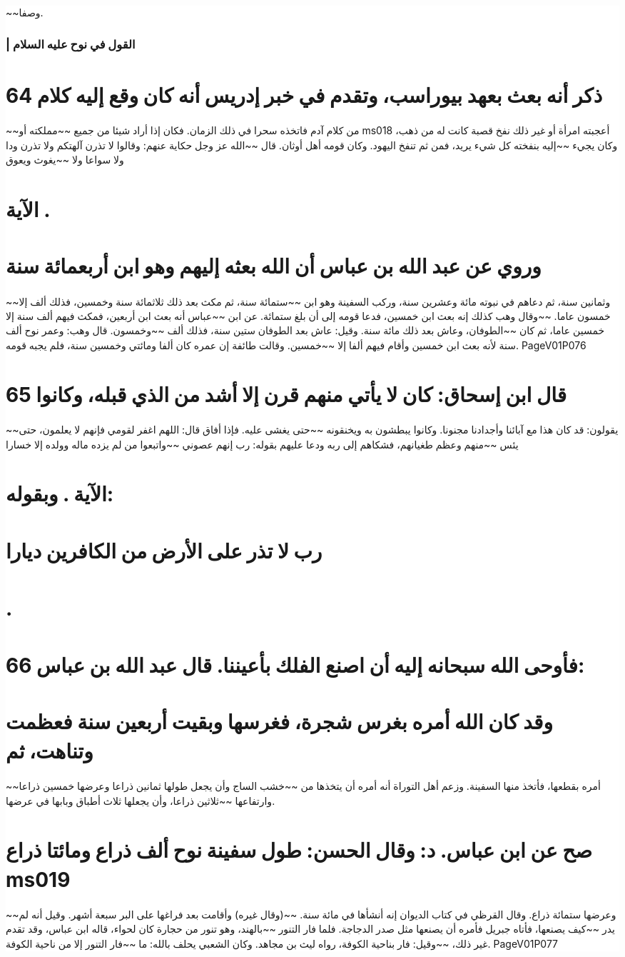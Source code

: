 ~~وصفا.
### | القول في نوح عليه السلام
# 64 ذكر أنه بعث بعهد بيوراسب، وتقدم في خبر إدريس أنه كان وقع إليه كلام
~~من كلام آدم فاتخذه سحرا في ذلك الزمان. فكان إذا أراد شيئا من جميع
~~مملكته أو ms018 أعجبته امرأة أو غير ذلك نفخ قصبة كانت له من ذهب، وكان يجيء
~~إليه بنفخته كل شيء يريد، فمن ثم تنفخ اليهود. وكان قومه أهل أوثان. قال
~~الله عز وجل حكاية عنهم: وقالوا لا تذرن آلهتكم ولا تذرن ودا ولا سواعا ولا
~~يغوث ويعوق
# الآية .
# وروي عن عبد الله بن عباس أن الله بعثه إليهم وهو ابن أربعمائة سنة
~~وثمانين سنة، ثم دعاهم في نبوته مائة وعشرين سنة، وركب السفينة وهو ابن
~~ستمائة سنة، ثم مكث بعد ذلك ثلاثمائة سنة وخمسين، فذلك ألف إلا خمسون عاما.
~~وقال وهب كذلك إنه بعث ابن خمسين، فدعا قومه إلى أن بلغ ستمائة. عن ابن
~~عباس أنه بعث ابن أربعين، فمكث فيهم ألف سنة إلا خمسين عاما، ثم كان
~~الطوفان، وعاش بعد ذلك مائة سنة. وقيل: عاش بعد الطوفان ستين سنة، فذلك ألف
~~وخمسون. قال وهب: وعمر نوح ألف سنة لأنه بعث ابن خمسين وأقام فيهم ألفا إلا
~~خمسين. وقالت طائفة إن عمره كان ألفا ومائتي وخمسين سنة، فلم يجبه قومه.
PageV01P076
# 65 قال ابن إسحاق: كان لا يأتي منهم قرن إلا أشد من الذي قبله، وكانوا
~~يقولون: قد كان هذا مع آبائنا وأجدادنا مجنونا. وكانوا يبطشون به ويخنقونه
~~حتى يغشى عليه. فإذا أفاق قال: اللهم اغفر لقومي فإنهم لا يعلمون، حتى يئس
~~منهم وعظم طغيانهم، فشكاهم إلى ربه ودعا عليهم بقوله: رب إنهم عصوني
~~واتبعوا من لم يزده ماله وولده إلا خسارا
# الآية . وبقوله:
# رب لا تذر على الأرض من الكافرين ديارا
# .
# 66 فأوحى الله سبحانه إليه أن اصنع الفلك بأعيننا. قال عبد الله بن عباس:
# وقد كان الله أمره بغرس شجرة، فغرسها وبقيت أربعين سنة فعظمت وتناهت، ثم
~~أمره بقطعها، فأتخذ منها السفينة. وزعم أهل التوراة أنه أمره أن يتخذها من
~~خشب الساج وأن يجعل طولها ثمانين ذراعا وعرضها خمسين ذراعا وارتفاعها
~~ثلاثين ذراعا، وأن يجعلها ثلاث أطباق وبابها في عرضها.
# صح عن ابن عباس. د: وقال الحسن: طول سفينة نوح ألف ذراع ومائتا ذراع ms019
~~وعرضها ستمائة ذراع. وقال القرظي في كتاب الديوان إنه أنشأها في مائة سنة.
~~(وقال غيره) وأقامت بعد فراغها على البر سبعة أشهر. وقيل أنه لم يدر
~~كيف يصنعها، فأتاه جبريل فأمره أن يصنعها مثل صدر الدجاجة. فلما فار التنور
~~بالهند، وهو تنور من حجارة كان لحواء، قاله ابن عباس، وقد تقدم غير ذلك،
~~وقيل: فار بناحية الكوفة، رواه ليث بن مجاهد. وكان الشعبي يحلف بالله: ما
~~فار التنور إلا من ناحية الكوفة.
PageV01P077